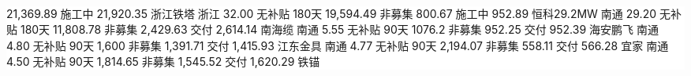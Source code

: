 21,369.89
施工中
21,920.35
浙江铁塔
浙江
32.00
无补贴
180天
19,594.49
非募集
800.67
施工中
952.89
恒科29.2MW
南通
29.20
无补贴
180天
11,808.78
非募集
2,429.63
交付
2,614.14
南海缆
南通
5.55
无补贴
90天
1076.2
非募集
952.25
交付
952.39
海安鹏飞
南通
4.80
无补贴
90天
1,600
非募集
1,391.71
交付
1,415.93
江东金具
南通
4.77
无补贴
90天
2,194.07
非募集
558.11
交付
566.28
宜家
南通
4.50
无补贴
90天
1,814.65
非募集
1,545.52
交付
1,620.29
铁锚
